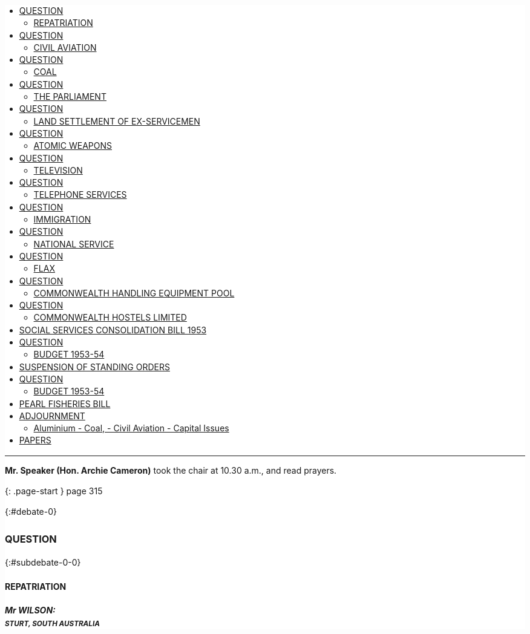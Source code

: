 
* [QUESTION](#debate-0)
    * [REPATRIATION](#subdebate-0-0)
* [QUESTION](#debate-1)
    * [CIVIL AVIATION](#subdebate-1-0)
* [QUESTION](#debate-2)
    * [COAL](#subdebate-2-0)
* [QUESTION](#debate-3)
    * [THE PARLIAMENT](#subdebate-3-0)
* [QUESTION](#debate-4)
    * [LAND SETTLEMENT OF EX-SERVICEMEN](#subdebate-4-0)
* [QUESTION](#debate-5)
    * [ATOMIC WEAPONS](#subdebate-5-0)
* [QUESTION](#debate-6)
    * [TELEVISION](#subdebate-6-0)
* [QUESTION](#debate-7)
    * [TELEPHONE SERVICES](#subdebate-7-0)
* [QUESTION](#debate-8)
    * [IMMIGRATION](#subdebate-8-0)
* [QUESTION](#debate-9)
    * [NATIONAL SERVICE](#subdebate-9-0)
* [QUESTION](#debate-10)
    * [FLAX](#subdebate-10-0)
* [QUESTION](#debate-11)
    * [COMMONWEALTH HANDLING EQUIPMENT POOL](#subdebate-11-0)
* [QUESTION](#debate-12)
    * [COMMONWEALTH HOSTELS LIMITED](#subdebate-12-0)
* [SOCIAL SERVICES CONSOLIDATION BILL 1953](#debate-13)
* [QUESTION](#debate-14)
    * [BUDGET 1953-54](#subdebate-14-0)
* [SUSPENSION OF STANDING ORDERS](#debate-15)
* [QUESTION](#debate-16)
    * [BUDGET 1953-54](#subdebate-16-0)
* [PEARL FISHERIES BILL](#debate-17)
* [ADJOURNMENT](#debate-18)
    * [Aluminium - Coal, - Civil Aviation - Capital Issues](#subdebate-18-0)
* [PAPERS](#debate-19)


----


 **Mr. Speaker (Hon. Archie Cameron)** took the chair at 10.30 a.m., and read prayers. 

{: .page-start }
page 315

{:#debate-0}
### QUESTION

{:#subdebate-0-0}
#### REPATRIATION

##### Mr WILSON:<br><small class="text-muted">STURT, SOUTH AUSTRALIA</small>
